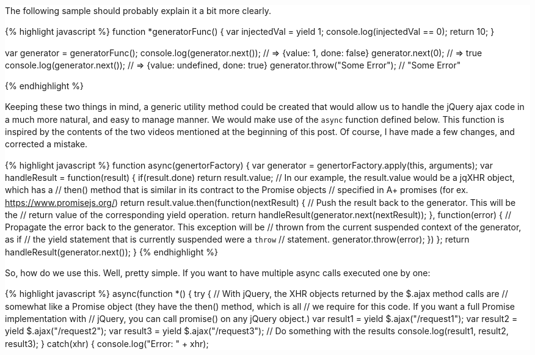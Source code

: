 The following sample should probably explain it a bit more clearly.

{% highlight javascript %}
function *generatorFunc() {
  var injectedVal = yield 1;
  console.log(injectedVal == 0);
  return 10;
}

var generator = generatorFunc();
console.log(generator.next());
// => {value: 1, done: false}
generator.next(0);
// => true
console.log(generator.next());
// => {value: undefined, done: true}
generator.throw("Some Error");
// "Some Error"

{% endhighlight %}

Keeping these two things in mind, a generic utility method could be created that would allow us to handle the jQuery ajax code in a much more natural, and easy to manage manner. We would make use of the `async` function defined below. This function is inspired by the contents of the two videos mentioned at the beginning of this post. Of course, I have made a few changes, and corrected a mistake.

{% highlight javascript %}
function async(genertorFactory) {
  var generator = genertorFactory.apply(this, arguments);
  var handleResult = function(result) {
    if(result.done) return result.value;
      // In our example, the result.value would be a jqXHR object, which has a
      // then() method that is similar in its contract to the Promise objects
      // specified in A+ promises (for ex. https://www.promisejs.org/)
      return result.value.then(function(nextResult) {
        // Push the result back to the generator. This will be the
        // return value of the corresponding yield operation.
        return handleResult(generator.next(nextResult));
    }, function(error) {
      // Propagate the error back to the generator. This exception will be
      // thrown from the current suspended context of the generator, as if
      // the yield statement that is currently suspended were a `throw`
      // statement.
      generator.throw(error);
    })
  };
  return handleResult(generator.next());
}
{% endhighlight %}

So, how do we use this. Well, pretty simple. If you want to have multiple async calls executed one by one:

{% highlight javascript %}
async(function *() {
  try {
    // With jQuery, the XHR objects returned by the $.ajax method calls are
    // somewhat like a Promise object (they have the then() method, which is all
    // we require for this code. If you want a full Promise implementation with
    // jQuery, you can call promise() on any jQuery object.)
    var result1 = yield $.ajax("/request1");
    var result2 = yield $.ajax("/request2");
    var result3 = yield $.ajax("/request3");
    // Do something with the results
    console.log(result1, result2, result3);
  } catch(xhr) {
    console.log("Error: " + xhr);